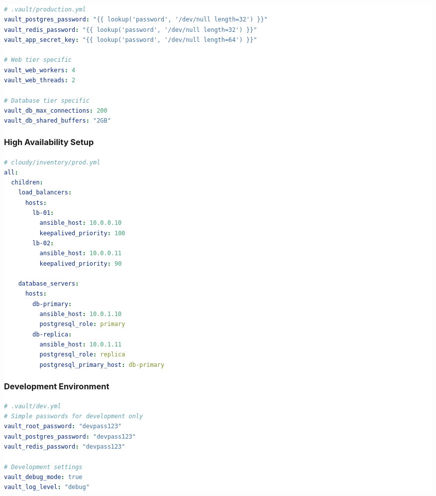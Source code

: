 ```yaml
# .vault/production.yml
vault_postgres_password: "{{ lookup('password', '/dev/null length=32') }}"
vault_redis_password: "{{ lookup('password', '/dev/null length=32') }}"
vault_app_secret_key: "{{ lookup('password', '/dev/null length=64') }}"

# Web tier specific
vault_web_workers: 4
vault_web_threads: 2

# Database tier specific
vault_db_max_connections: 200
vault_db_shared_buffers: "2GB"
```

### High Availability Setup

```yaml
# cloudy/inventory/prod.yml
all:
  children:
    load_balancers:
      hosts:
        lb-01:
          ansible_host: 10.0.0.10
          keepalived_priority: 100
        lb-02:
          ansible_host: 10.0.0.11
          keepalived_priority: 90
    
    database_servers:
      hosts:
        db-primary:
          ansible_host: 10.0.1.10
          postgresql_role: primary
        db-replica:
          ansible_host: 10.0.1.11
          postgresql_role: replica
          postgresql_primary_host: db-primary
```

### Development Environment

```yaml
# .vault/dev.yml
# Simple passwords for development only
vault_root_password: "devpass123"
vault_postgres_password: "devpass123"
vault_redis_password: "devpass123"

# Development settings
vault_debug_mode: true
vault_log_level: "debug"
```
